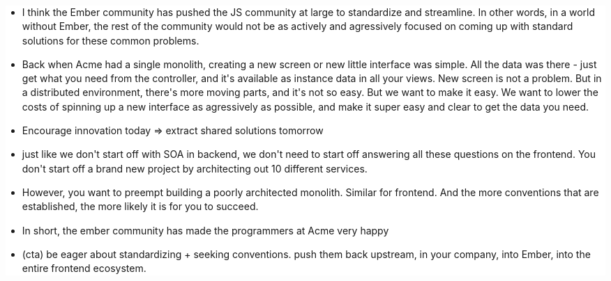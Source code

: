 - I think the Ember community has pushed the JS community at large to standardize and streamline. In other words, in a world without Ember, the rest of the community would not be as actively and agressively focused on coming up with standard solutions for these common problems.

- Back when Acme had a single monolith, creating a new screen or new little interface was simple. All the data was there - just get what you need from the controller, and it's available as instance data in all your views. New screen is not a problem. But in a distributed environment, there's more moving parts, and it's not so easy. But we want to make it easy. We want to lower the costs of spinning up a new interface as agressively as possible, and make it super easy and clear to get the data you need.

- Encourage innovation today => extract shared solutions tomorrow

- just like we don't start off with SOA in backend, we don't need to start off answering all these questions on the frontend. You don't start off a brand new project by architecting out 10 different services.
- However, you want to preempt building a poorly architected monolith. Similar for frontend. And the more conventions that are established, the more likely it is for you to succeed.

- In short, the ember community has made the programmers at Acme very happy

- (cta) be eager about standardizing + seeking conventions. push them back upstream, in your company, into Ember, into the entire frontend ecosystem.
